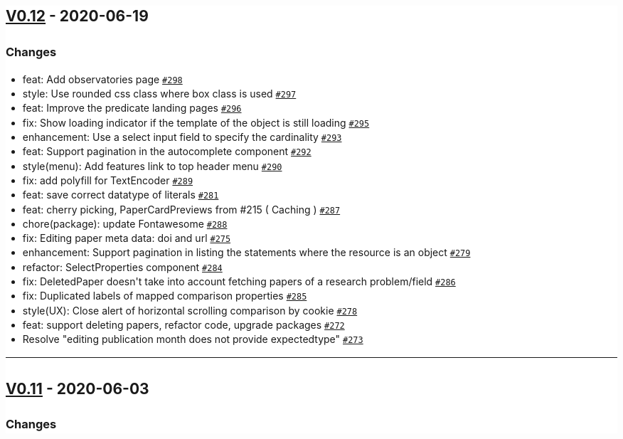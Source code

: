 ## [V0.12](https://gitlab.com/TIBHannover/orkg/orkg-frontend/compare/V0.11...V0.12) - 2020-06-19

### Changes

- feat: Add observatories page [`#298`](https://gitlab.com/TIBHannover/orkg/orkg-frontend/merge_requests/298)
- style: Use rounded css class where box class is used [`#297`](https://gitlab.com/TIBHannover/orkg/orkg-frontend/merge_requests/297)
- feat: Improve the predicate landing pages [`#296`](https://gitlab.com/TIBHannover/orkg/orkg-frontend/merge_requests/296)
- fix: Show loading indicator if the template of the object is still loading [`#295`](https://gitlab.com/TIBHannover/orkg/orkg-frontend/merge_requests/295)
- enhancement: Use a select input field to specify the cardinality [`#293`](https://gitlab.com/TIBHannover/orkg/orkg-frontend/merge_requests/293)
- feat: Support pagination in the autocomplete component [`#292`](https://gitlab.com/TIBHannover/orkg/orkg-frontend/merge_requests/292)
- style(menu): Add features link to top header menu [`#290`](https://gitlab.com/TIBHannover/orkg/orkg-frontend/merge_requests/290)
- fix: add polyfill for TextEncoder [`#289`](https://gitlab.com/TIBHannover/orkg/orkg-frontend/merge_requests/289)
- feat: save correct datatype of literals [`#281`](https://gitlab.com/TIBHannover/orkg/orkg-frontend/merge_requests/281)
- feat: cherry picking, PaperCardPreviews from #215 ( Caching ) [`#287`](https://gitlab.com/TIBHannover/orkg/orkg-frontend/merge_requests/287)
- chore(package): update Fontawesome [`#288`](https://gitlab.com/TIBHannover/orkg/orkg-frontend/merge_requests/288)
- fix: Editing paper meta data: doi and url [`#275`](https://gitlab.com/TIBHannover/orkg/orkg-frontend/merge_requests/275)
- enhancement: Support pagination in listing the statements where the resource is an object [`#279`](https://gitlab.com/TIBHannover/orkg/orkg-frontend/merge_requests/279)
- refactor: SelectProperties component [`#284`](https://gitlab.com/TIBHannover/orkg/orkg-frontend/merge_requests/284)
- fix: DeletedPaper doesn't take into account fetching papers of a research problem/field [`#286`](https://gitlab.com/TIBHannover/orkg/orkg-frontend/merge_requests/286)
- fix: Duplicated labels of mapped comparison properties [`#285`](https://gitlab.com/TIBHannover/orkg/orkg-frontend/merge_requests/285)
- style(UX): Close alert of horizontal scrolling comparison by cookie [`#278`](https://gitlab.com/TIBHannover/orkg/orkg-frontend/merge_requests/278)
- feat: support deleting papers, refactor code, upgrade packages [`#272`](https://gitlab.com/TIBHannover/orkg/orkg-frontend/merge_requests/272)
- Resolve "editing publication month does not provide expectedtype" [`#273`](https://gitlab.com/TIBHannover/orkg/orkg-frontend/merge_requests/273)

---
## [V0.11](https://gitlab.com/TIBHannover/orkg/orkg-frontend/compare/V0.10.1...V0.11) - 2020-06-03

### Changes
